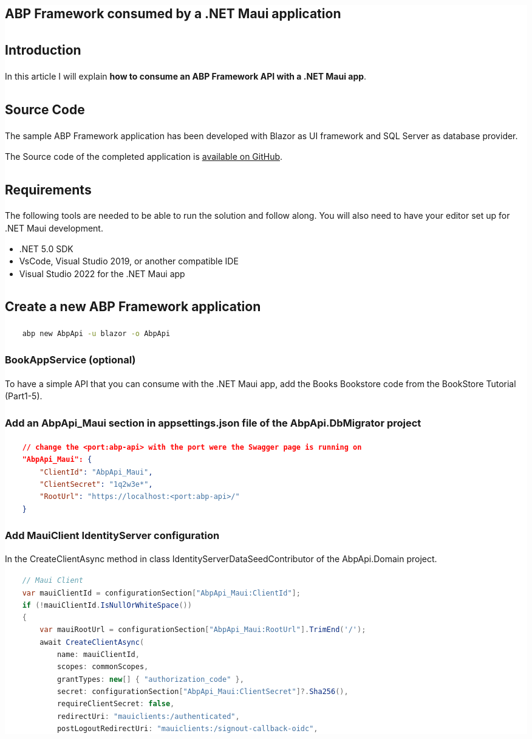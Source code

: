 ## ABP Framework consumed by a .NET Maui application

## Introduction

In this article I will explain **how to consume an ABP Framework API with a .NET Maui app**.

## Source Code

The sample ABP Framework application has been developed with Blazor as UI framework and SQL Server as database provider.

The Source code of the completed application is [available on GitHub](https://github.com/bartvanhoey/AbpApiConsumedByMaui).

## Requirements

The following tools are needed to be able to run the solution and follow along.
You will also need to have your editor set up for .NET Maui development.

* .NET 5.0 SDK
* VsCode, Visual Studio 2019, or another compatible IDE
* Visual Studio 2022 for the .NET Maui app

## Create a new ABP Framework application

```bash
    abp new AbpApi -u blazor -o AbpApi
```

### BookAppService (optional)

To have a simple API that you can consume with the .NET Maui app, add the Books Bookstore code from the BookStore Tutorial (Part1-5).

### Add an AbpApi_Maui section in appsettings.json file of the AbpApi.DbMigrator project

```json
    // change the <port:abp-api> with the port were the Swagger page is running on
    "AbpApi_Maui": {
        "ClientId": "AbpApi_Maui",
        "ClientSecret": "1q2w3e*",
        "RootUrl": "https://localhost:<port:abp-api>/" 
    }
```

### Add MauiClient IdentityServer configuration

In the CreateClientAsync method in class IdentityServerDataSeedContributor of the AbpApi.Domain project.

```csharp
    // Maui Client
    var mauiClientId = configurationSection["AbpApi_Maui:ClientId"];
    if (!mauiClientId.IsNullOrWhiteSpace())
    {
        var mauiRootUrl = configurationSection["AbpApi_Maui:RootUrl"].TrimEnd('/');
        await CreateClientAsync(
            name: mauiClientId,
            scopes: commonScopes,
            grantTypes: new[] { "authorization_code" },
            secret: configurationSection["AbpApi_Maui:ClientSecret"]?.Sha256(),
            requireClientSecret: false,
            redirectUri: "mauiclients:/authenticated",
            postLogoutRedirectUri: "mauiclients:/signout-callback-oidc",
```